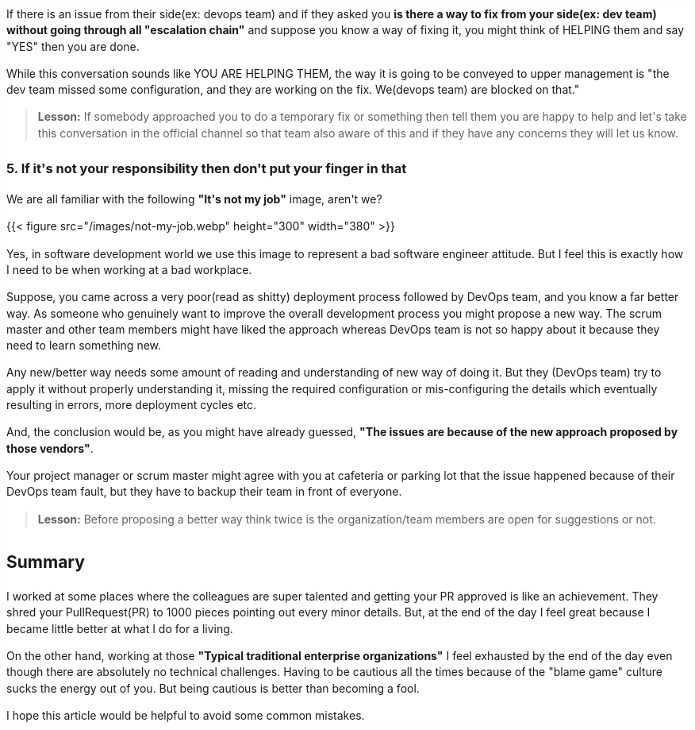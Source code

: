 If there is an issue from their side(ex: devops team) and if they asked you **is there a way to fix from your side(ex: dev team) without going through all "escalation chain"** 
and suppose you know a way of fixing it, you might think of HELPING them and say "YES" then you are done.

While this conversation sounds like YOU ARE HELPING THEM, the way it is going to be conveyed to upper management is 
"the dev team missed some configuration, and they are working on the fix. We(devops team) are blocked on that." 

> **Lesson:** If somebody approached you to do a temporary fix or something then tell them you are happy to help and 
let's take this conversation in the official channel so that team also aware of this and if they have any concerns they will let us know.

### 5. If it's not your responsibility then don't put your finger in that

We are all familiar with the following **"It's not my job"** image, aren't we?

{{< figure src="/images/not-my-job.webp" height="300" width="380" >}}

Yes, in software development world we use this image to represent a bad software engineer attitude.
But I feel this is exactly how I need to be when working at a bad workplace.

Suppose, you came across a very poor(read as shitty) deployment process followed by DevOps team, and you know a far better way.
As someone who genuinely want to improve the overall development process you might propose a new way. 
The scrum master and other team members might have liked the approach whereas DevOps team is not so happy about it because they need to learn something new.

Any new/better way needs some amount of reading and understanding of new way of doing it.
But they (DevOps team)  try to apply it without properly understanding it, missing the required configuration or mis-configuring the details which eventually resulting in errors, more deployment cycles etc.

And, the conclusion would be, as you might have already guessed, **"The issues are because of the new approach proposed by those vendors"**.

Your project manager or scrum master might agree with you at cafeteria or parking lot that the issue happened because of their DevOps team fault, but they have to backup their team in front of everyone.

> **Lesson:** Before proposing a better way think twice is the organization/team members are open for suggestions or not.

## Summary
I worked at some places where the colleagues are super talented and getting your PR approved is like an achievement.
They shred your PullRequest(PR) to 1000 pieces pointing out every minor details. 
But, at the end of the day I feel great because I became little better at what I do for a living.

On the other hand, working at those **"Typical traditional enterprise organizations"** I feel exhausted by the end of the day even though there are absolutely no technical challenges.
Having to be cautious all the times because of the "blame game" culture sucks the energy out of you.
But being cautious is better than becoming a fool.

I hope this article would be helpful to avoid some common mistakes.